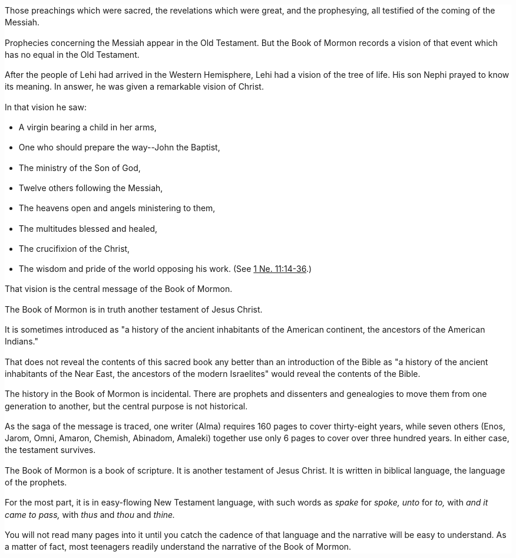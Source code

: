 Those preachings which were sacred, the revelations which were great, and the
prophesying, all testified of the coming of the Messiah.

Prophecies concerning the Messiah appear in the Old Testament. But the Book of
Mormon records a vision of that event which has no equal in the Old Testament.

After the people of Lehi had arrived in the Western Hemisphere, Lehi had a
vision of the tree of life. His son Nephi prayed to know its meaning. In
answer, he was given a remarkable vision of Christ.

In that vision he saw:

  * A virgin bearing a child in her arms,

  * One who should prepare the way--John the Baptist,

  * The ministry of the Son of God,

  * Twelve others following the Messiah,

  * The heavens open and angels ministering to them,

  * The multitudes blessed and healed,

  * The crucifixion of the Christ,

  * The wisdom and pride of the world opposing his work. (See [1 Ne. 11:14-36](https://www.lds.org/scriptures/bofm/1-ne/11.14-36?lang=eng#13).)

That vision is the central message of the Book of Mormon.

The Book of Mormon is in truth another testament of Jesus Christ.

It is sometimes introduced as "a history of the ancient inhabitants of the
American continent, the ancestors of the American Indians."

That does not reveal the contents of this sacred book any better than an
introduction of the Bible as "a history of the ancient inhabitants of the Near
East, the ancestors of the modern Israelites" would reveal the contents of the
Bible.

The history in the Book of Mormon is incidental. There are prophets and
dissenters and genealogies to move them from one generation to another, but
the central purpose is not historical.

As the saga of the message is traced, one writer (Alma) requires 160 pages to
cover thirty-eight years, while seven others (Enos, Jarom, Omni, Amaron,
Chemish, Abinadom, Amaleki) together use only 6 pages to cover over three
hundred years. In either case, the testament survives.

The Book of Mormon is a book of scripture. It is another testament of Jesus
Christ. It is written in biblical language, the language of the prophets.

For the most part, it is in easy-flowing New Testament language, with such
words as _spake_ for _spoke, unto_ for _to,_ with _and it came to pass,_ with
_thus_ and _thou_ and _thine._

You will not read many pages into it until you catch the cadence of that
language and the narrative will be easy to understand. As a matter of fact,
most teenagers readily understand the narrative of the Book of Mormon.
